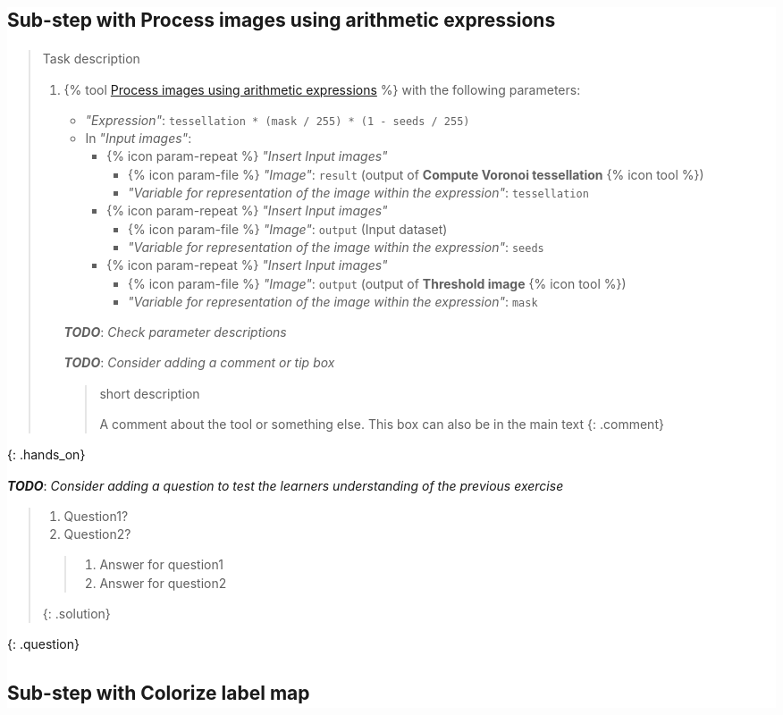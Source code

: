## Sub-step with **Process images using arithmetic expressions**

> <hands-on-title> Task description </hands-on-title>
>
> 1. {% tool [Process images using arithmetic expressions](toolshed.g2.bx.psu.edu/repos/imgteam/image_math/image_math/1.26.4+galaxy1) %} with the following parameters:
>    - *"Expression"*: `tessellation * (mask / 255) * (1 - seeds / 255)`
>    - In *"Input images"*:
>        - {% icon param-repeat %} *"Insert Input images"*
>            - {% icon param-file %} *"Image"*: `result` (output of **Compute Voronoi tessellation** {% icon tool %})
>            - *"Variable for representation of the image within the expression"*: `tessellation`
>        - {% icon param-repeat %} *"Insert Input images"*
>            - {% icon param-file %} *"Image"*: `output` (Input dataset)
>            - *"Variable for representation of the image within the expression"*: `seeds`
>        - {% icon param-repeat %} *"Insert Input images"*
>            - {% icon param-file %} *"Image"*: `output` (output of **Threshold image** {% icon tool %})
>            - *"Variable for representation of the image within the expression"*: `mask`
>
>    ***TODO***: *Check parameter descriptions*
>
>    ***TODO***: *Consider adding a comment or tip box*
>
>    > <comment-title> short description </comment-title>
>    >
>    > A comment about the tool or something else. This box can also be in the main text
>    {: .comment}
>
{: .hands_on}

***TODO***: *Consider adding a question to test the learners understanding of the previous exercise*

> <question-title></question-title>
>
> 1. Question1?
> 2. Question2?
>
> > <solution-title></solution-title>
> >
> > 1. Answer for question1
> > 2. Answer for question2
> >
> {: .solution}
>
{: .question}

## Sub-step with **Colorize label map**
